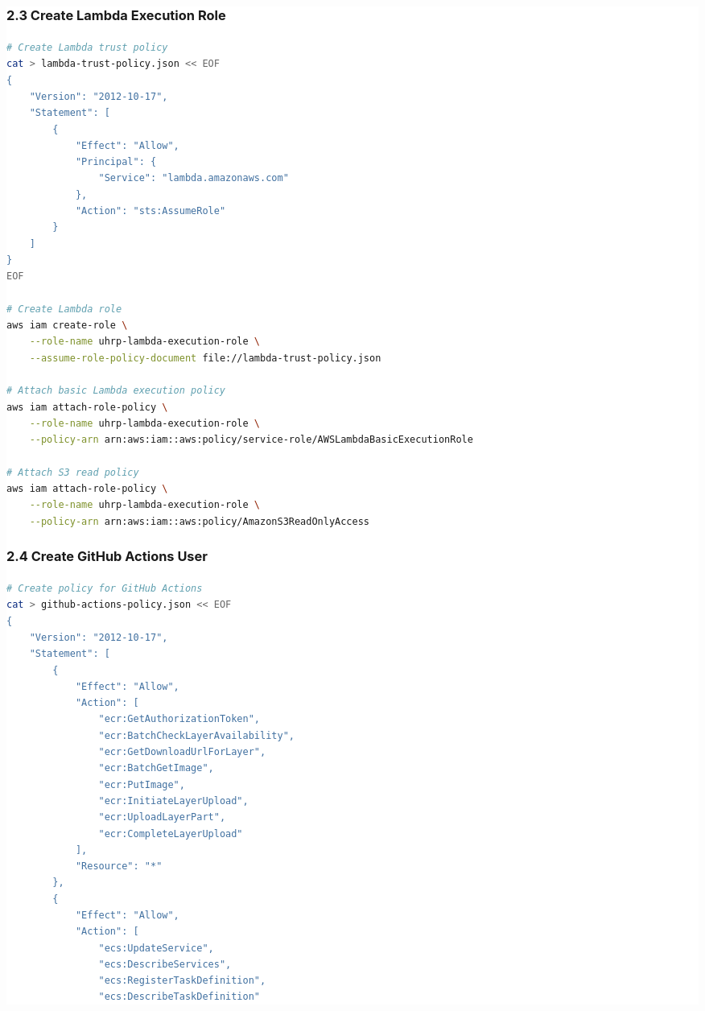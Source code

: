 ### 2.3 Create Lambda Execution Role

```bash
# Create Lambda trust policy
cat > lambda-trust-policy.json << EOF
{
    "Version": "2012-10-17",
    "Statement": [
        {
            "Effect": "Allow",
            "Principal": {
                "Service": "lambda.amazonaws.com"
            },
            "Action": "sts:AssumeRole"
        }
    ]
}
EOF

# Create Lambda role
aws iam create-role \
    --role-name uhrp-lambda-execution-role \
    --assume-role-policy-document file://lambda-trust-policy.json

# Attach basic Lambda execution policy
aws iam attach-role-policy \
    --role-name uhrp-lambda-execution-role \
    --policy-arn arn:aws:iam::aws:policy/service-role/AWSLambdaBasicExecutionRole

# Attach S3 read policy
aws iam attach-role-policy \
    --role-name uhrp-lambda-execution-role \
    --policy-arn arn:aws:iam::aws:policy/AmazonS3ReadOnlyAccess
```

### 2.4 Create GitHub Actions User

```bash
# Create policy for GitHub Actions
cat > github-actions-policy.json << EOF
{
    "Version": "2012-10-17",
    "Statement": [
        {
            "Effect": "Allow",
            "Action": [
                "ecr:GetAuthorizationToken",
                "ecr:BatchCheckLayerAvailability",
                "ecr:GetDownloadUrlForLayer",
                "ecr:BatchGetImage",
                "ecr:PutImage",
                "ecr:InitiateLayerUpload",
                "ecr:UploadLayerPart",
                "ecr:CompleteLayerUpload"
            ],
            "Resource": "*"
        },
        {
            "Effect": "Allow",
            "Action": [
                "ecs:UpdateService",
                "ecs:DescribeServices",
                "ecs:RegisterTaskDefinition",
                "ecs:DescribeTaskDefinition"
```